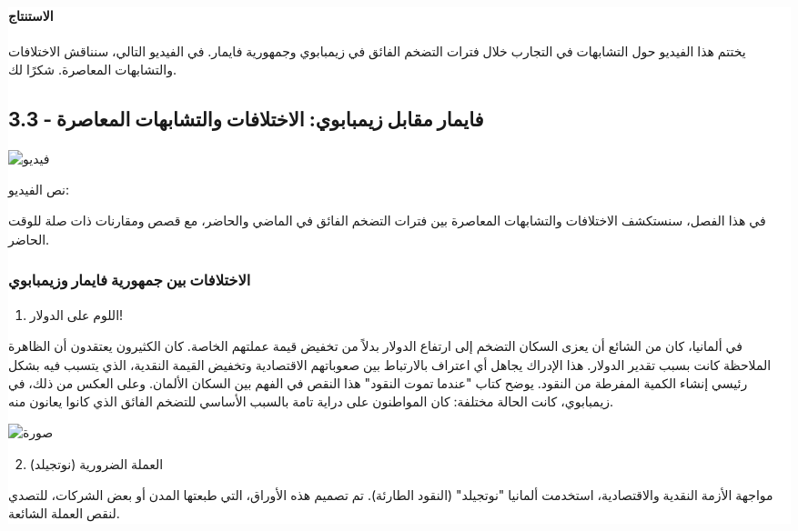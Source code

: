 #### الاستنتاج

يختتم هذا الفيديو حول التشابهات في التجارب خلال فترات التضخم الفائق في زيمبابوي وجمهورية فايمار. في الفيديو التالي، سنناقش الاختلافات والتشابهات المعاصرة. شكرًا لك.

## 3.3 - فايمار مقابل زيمبابوي: الاختلافات والتشابهات المعاصرة

![فيديو](https://youtu.be/jh_MOKDPmQQ)

نص الفيديو:

في هذا الفصل، سنستكشف الاختلافات والتشابهات المعاصرة بين فترات التضخم الفائق في الماضي والحاضر، مع قصص ومقارنات ذات صلة للوقت الحاضر.

### الاختلافات بين جمهورية فايمار وزيمبابوي

1. اللوم على الدولار!

في ألمانيا، كان من الشائع أن يعزى السكان التضخم إلى ارتفاع الدولار بدلاً من تخفيض قيمة عملتهم الخاصة. كان الكثيرون يعتقدون أن الظاهرة الملاحظة كانت بسبب تقدير الدولار. هذا الإدراك يجاهل أي اعتراف بالارتباط بين صعوباتهم الاقتصادية وتخفيض القيمة النقدية، الذي يتسبب فيه بشكل رئيسي إنشاء الكمية المفرطة من النقود. يوضح كتاب "عندما تموت النقود" هذا النقص في الفهم بين السكان الألمان. وعلى العكس من ذلك، في زيمبابوي، كانت الحالة مختلفة: كان المواطنون على دراية تامة بالسبب الأساسي للتضخم الفائق الذي كانوا يعانون منه.

![صورة](assets/chapter-3.3/3.png)

2. العملة الضرورية (نوتجيلد)

مواجهة الأزمة النقدية والاقتصادية، استخدمت ألمانيا "نوتجيلد" (النقود الطارئة). تم تصميم هذه الأوراق، التي طبعتها المدن أو بعض الشركات، للتصدي لنقص العملة الشائعة.
